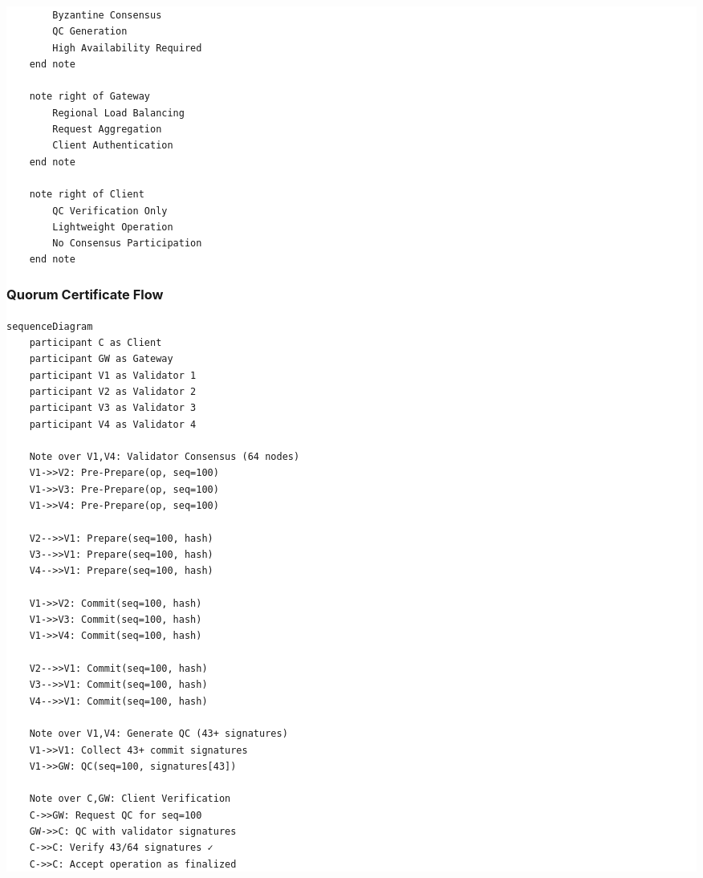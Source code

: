 ```mermaid
        Byzantine Consensus
        QC Generation
        High Availability Required
    end note
    
    note right of Gateway
        Regional Load Balancing
        Request Aggregation
        Client Authentication  
    end note
    
    note right of Client
        QC Verification Only
        Lightweight Operation
        No Consensus Participation
    end note
```

### Quorum Certificate Flow

```mermaid
sequenceDiagram
    participant C as Client
    participant GW as Gateway
    participant V1 as Validator 1
    participant V2 as Validator 2
    participant V3 as Validator 3
    participant V4 as Validator 4
    
    Note over V1,V4: Validator Consensus (64 nodes)
    V1->>V2: Pre-Prepare(op, seq=100)
    V1->>V3: Pre-Prepare(op, seq=100)
    V1->>V4: Pre-Prepare(op, seq=100)
    
    V2-->>V1: Prepare(seq=100, hash)
    V3-->>V1: Prepare(seq=100, hash)
    V4-->>V1: Prepare(seq=100, hash)
    
    V1->>V2: Commit(seq=100, hash)
    V1->>V3: Commit(seq=100, hash)
    V1->>V4: Commit(seq=100, hash)
    
    V2-->>V1: Commit(seq=100, hash)
    V3-->>V1: Commit(seq=100, hash)
    V4-->>V1: Commit(seq=100, hash)
    
    Note over V1,V4: Generate QC (43+ signatures)
    V1->>V1: Collect 43+ commit signatures
    V1->>GW: QC(seq=100, signatures[43])
    
    Note over C,GW: Client Verification
    C->>GW: Request QC for seq=100
    GW->>C: QC with validator signatures
    C->>C: Verify 43/64 signatures ✓
    C->>C: Accept operation as finalized
```
